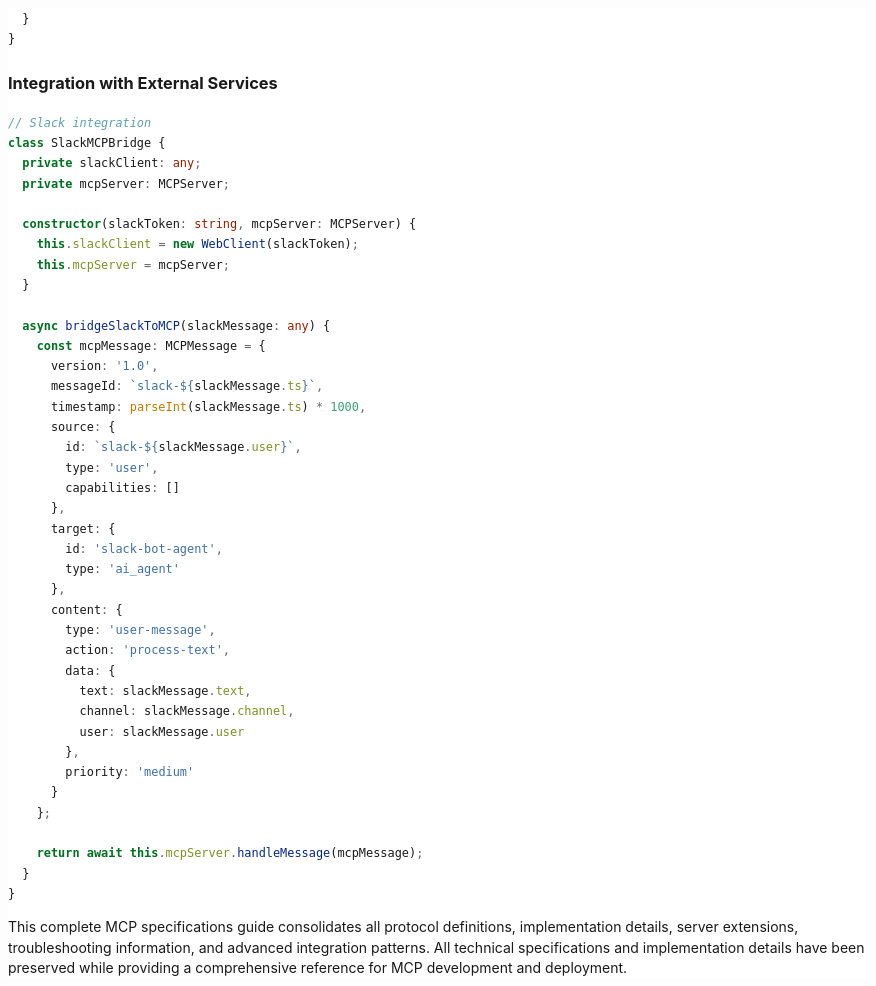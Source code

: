 ```typescript
  }
}
```

### Integration with External Services

```typescript
// Slack integration
class SlackMCPBridge {
  private slackClient: any;
  private mcpServer: MCPServer;

  constructor(slackToken: string, mcpServer: MCPServer) {
    this.slackClient = new WebClient(slackToken);
    this.mcpServer = mcpServer;
  }

  async bridgeSlackToMCP(slackMessage: any) {
    const mcpMessage: MCPMessage = {
      version: '1.0',
      messageId: `slack-${slackMessage.ts}`,
      timestamp: parseInt(slackMessage.ts) * 1000,
      source: {
        id: `slack-${slackMessage.user}`,
        type: 'user',
        capabilities: []
      },
      target: {
        id: 'slack-bot-agent',
        type: 'ai_agent'
      },
      content: {
        type: 'user-message',
        action: 'process-text',
        data: {
          text: slackMessage.text,
          channel: slackMessage.channel,
          user: slackMessage.user
        },
        priority: 'medium'
      }
    };

    return await this.mcpServer.handleMessage(mcpMessage);
  }
}
```

This complete MCP specifications guide consolidates all protocol definitions, implementation details, server extensions, troubleshooting information, and advanced integration patterns. All technical specifications and implementation details have been preserved while providing a comprehensive reference for MCP development and deployment.
